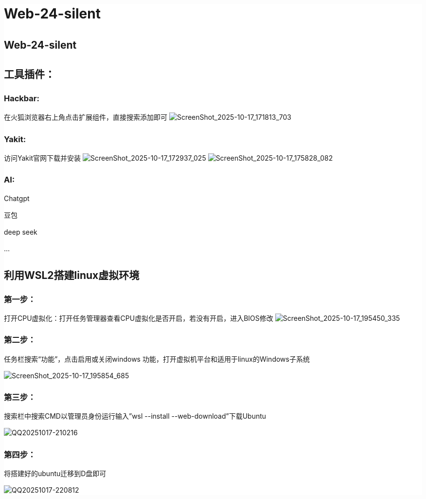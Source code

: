 # Web-24-silent

## Web-24-silent

## 工具插件：

### Hackbar:

在火狐浏览器右上角点击扩展组件，直接搜索添加即可
<img width="1920" height="700" alt="ScreenShot_2025-10-17_171813_703" src="https://github.com/user-attachments/assets/f5fa0bda-60b3-4290-9048-ff27578549fa" />


### Yakit:

访问Yakit官网下载并安装
<img width="1920" height="910" alt="ScreenShot_2025-10-17_172937_025" src="https://github.com/user-attachments/assets/5d045f6f-452f-4c1f-97f2-702dbb8c24e4" />
<img width="1125" height="625" alt="ScreenShot_2025-10-17_175828_082" src="https://github.com/user-attachments/assets/03874c94-cc0b-4e70-ad70-fc9b13289cd2" />

### AI:

Chatgpt

豆包

deep seek

...

## 利用WSL2搭建linux虚拟环境

### 第一步：

打开CPU虚拟化：打开任务管理器查看CPU虚拟化是否开启，若没有开启，进入BIOS修改
<img width="784" height="295" alt="ScreenShot_2025-10-17_195450_335" src="https://github.com/user-attachments/assets/1698ef6a-1bca-4904-9423-b313e848f4cd" />


### 第二步：

任务栏搜索“功能”，点击启用或关闭windows 功能，打开虚拟机平台和适用于linux的Windows子系统

<img width="495" height="489" alt="ScreenShot_2025-10-17_195854_685" src="https://github.com/user-attachments/assets/0e70ff7a-0f44-4545-9da9-c2ce5ecc5d89" />


### 第三步：

搜索栏中搜索CMD以管理员身份运行输入”wsl --install --web-download”下载Ubuntu

<img width="1920" height="1020" alt="QQ20251017-210216" src="https://github.com/user-attachments/assets/dd6e1069-6907-4d2d-813f-00bf37c09d76" />

### 第四步：

将搭建好的ubuntu迁移到D盘即可

<img width="1920" height="1020" alt="QQ20251017-220812" src="https://github.com/user-attachments/assets/17e54747-64a9-469c-b0c5-6cdcf3904b30" />


